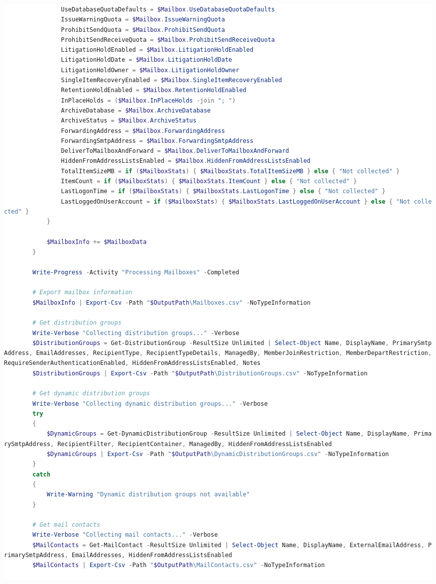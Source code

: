 ```powershell
                UseDatabaseQuotaDefaults = $Mailbox.UseDatabaseQuotaDefaults
                IssueWarningQuota = $Mailbox.IssueWarningQuota
                ProhibitSendQuota = $Mailbox.ProhibitSendQuota
                ProhibitSendReceiveQuota = $Mailbox.ProhibitSendReceiveQuota
                LitigationHoldEnabled = $Mailbox.LitigationHoldEnabled
                LitigationHoldDate = $Mailbox.LitigationHoldDate
                LitigationHoldOwner = $Mailbox.LitigationHoldOwner
                SingleItemRecoveryEnabled = $Mailbox.SingleItemRecoveryEnabled
                RetentionHoldEnabled = $Mailbox.RetentionHoldEnabled
                InPlaceHolds = ($Mailbox.InPlaceHolds -join "; ")
                ArchiveDatabase = $Mailbox.ArchiveDatabase
                ArchiveStatus = $Mailbox.ArchiveStatus
                ForwardingAddress = $Mailbox.ForwardingAddress
                ForwardingSmtpAddress = $Mailbox.ForwardingSmtpAddress
                DeliverToMailboxAndForward = $Mailbox.DeliverToMailboxAndForward
                HiddenFromAddressListsEnabled = $Mailbox.HiddenFromAddressListsEnabled
                TotalItemSizeMB = if ($MailboxStats) { $MailboxStats.TotalItemSizeMB } else { "Not collected" }
                ItemCount = if ($MailboxStats) { $MailboxStats.ItemCount } else { "Not collected" }
                LastLogonTime = if ($MailboxStats) { $MailboxStats.LastLogonTime } else { "Not collected" }
                LastLoggedOnUserAccount = if ($MailboxStats) { $MailboxStats.LastLoggedOnUserAccount } else { "Not collected" }
            }
            
            $MailboxInfo += $MailboxData
        }
        
        Write-Progress -Activity "Processing Mailboxes" -Completed
        
        # Export mailbox information
        $MailboxInfo | Export-Csv -Path "$OutputPath\Mailboxes.csv" -NoTypeInformation
        
        # Get distribution groups
        Write-Verbose "Collecting distribution groups..." -Verbose
        $DistributionGroups = Get-DistributionGroup -ResultSize Unlimited | Select-Object Name, DisplayName, PrimarySmtpAddress, EmailAddresses, RecipientType, RecipientTypeDetails, ManagedBy, MemberJoinRestriction, MemberDepartRestriction, RequireSenderAuthenticationEnabled, HiddenFromAddressListsEnabled, Notes
        $DistributionGroups | Export-Csv -Path "$OutputPath\DistributionGroups.csv" -NoTypeInformation
        
        # Get dynamic distribution groups
        Write-Verbose "Collecting dynamic distribution groups..." -Verbose
        try 
        {
            $DynamicGroups = Get-DynamicDistributionGroup -ResultSize Unlimited | Select-Object Name, DisplayName, PrimarySmtpAddress, RecipientFilter, RecipientContainer, ManagedBy, HiddenFromAddressListsEnabled
            $DynamicGroups | Export-Csv -Path "$OutputPath\DynamicDistributionGroups.csv" -NoTypeInformation
        }
        catch 
        {
            Write-Warning "Dynamic distribution groups not available"
        }
        
        # Get mail contacts
        Write-Verbose "Collecting mail contacts..." -Verbose
        $MailContacts = Get-MailContact -ResultSize Unlimited | Select-Object Name, DisplayName, ExternalEmailAddress, PrimarySmtpAddress, EmailAddresses, HiddenFromAddressListsEnabled
        $MailContacts | Export-Csv -Path "$OutputPath\MailContacts.csv" -NoTypeInformation
        
```